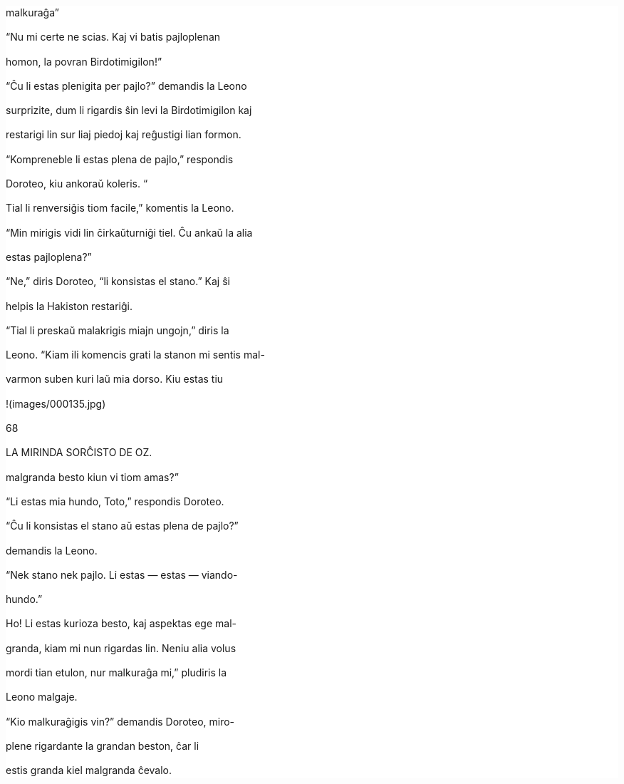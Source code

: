 malkuraĝa” 

“Nu mi certe ne scias. Kaj vi batis pajloplenan

homon, la povran Birdotimigilon\!” 

“Ĉu li estas plenigita per pajlo?” demandis la Leono

surprizite, dum li rigardis ŝin levi la Birdotimigilon kaj

restarigi lin sur liaj piedoj kaj reĝustigi lian formon. 

“Kompreneble li estas plena de pajlo,” respondis

Doroteo, kiu ankoraŭ koleris. “

Tial li renversiĝis tiom facile,” komentis la Leono. 

“Min mirigis vidi lin ĉirkaŭturniĝi tiel. Ĉu ankaŭ la alia

estas pajloplena?” 

“Ne,” diris Doroteo, “li konsistas el stano.” Kaj ŝi

helpis la Hakiston restariĝi. 

“Tial li preskaŭ malakrigis miajn ungojn,” diris la

Leono. “Kiam ili komencis grati la stanon mi sentis mal-

varmon suben kuri laŭ mia dorso. Kiu estas tiu

!(images/000135.jpg)



68

LA MIRINDA SORĈISTO DE OZ. 

malgranda besto kiun vi tiom amas?” 

“Li estas mia hundo, Toto,” respondis Doroteo. 

“Ĉu li konsistas el stano aŭ estas plena de pajlo?” 

demandis la Leono. 

“Nek stano nek pajlo. Li estas — estas — viando-

hundo.” 

Ho\! Li estas kurioza besto, kaj aspektas ege mal-

granda, kiam mi nun rigardas lin. Neniu alia volus

mordi tian etulon, nur malkuraĝa mi,” pludiris la

Leono malgaje. 

“Kio malkuraĝigis vin?” demandis Doroteo, miro-

plene rigardante la grandan beston, ĉar li

estis granda kiel malgranda ĉevalo. 
